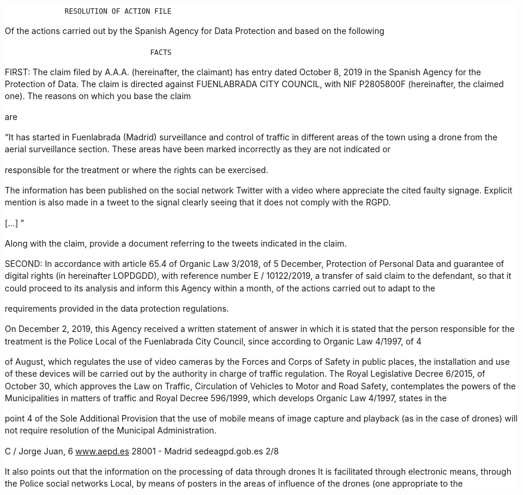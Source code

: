                   RESOLUTION OF ACTION FILE

Of the actions carried out by the Spanish Agency for Data Protection and
based on the following

                                      FACTS

FIRST: The claim filed by A.A.A. (hereinafter, the claimant) has
entry dated October 8, 2019 in the Spanish Agency for the Protection of
Data. The claim is directed against FUENLABRADA CITY COUNCIL, with
NIF P2805800F (hereinafter, the claimed one). The reasons on which you base the claim

are

“It has started in Fuenlabrada (Madrid) surveillance and control of traffic in
different areas of the town using a drone from the aerial surveillance section.
These areas have been marked incorrectly as they are not indicated or

responsible for the treatment or where the rights can be exercised.

The information has been published on the social network Twitter with a video where
appreciate the cited faulty signage. Explicit mention is also made in a
tweet to the signal clearly seeing that it does not comply with the RGPD.

\[…\] "

Along with the claim, provide a document referring to the tweets
indicated in the claim.

SECOND: In accordance with article 65.4 of Organic Law 3/2018, of 5
December, Protection of Personal Data and guarantee of digital rights (in
hereinafter LOPDGDD), with reference number E / 10122/2019, a transfer of
said claim to the defendant, so that it could proceed to its analysis and inform this
Agency within a month, of the actions carried out to adapt to the

requirements provided in the data protection regulations.

On December 2, 2019, this Agency received a written statement of
answer in which it is stated that the person responsible for the treatment is the Police
Local of the Fuenlabrada City Council, since according to Organic Law 4/1997, of 4

of August, which regulates the use of video cameras by the Forces and Corps of
Safety in public places, the installation and use of these devices will be carried out
by the authority in charge of traffic regulation. The Royal Legislative Decree
6/2015, of October 30, which approves the Law on Traffic, Circulation of Vehicles to
Motor and Road Safety, contemplates the powers of the Municipalities in matters of
traffic and Royal Decree 596/1999, which develops Organic Law 4/1997, states in the

point 4 of the Sole Additional Provision that the use of mobile means of
image capture and playback (as in the case of drones) will not require
resolution of the Municipal Administration.

C / Jorge Juan, 6 www.aepd.es
28001 - Madrid sedeagpd.gob.es 2/8

It also points out that the information on the processing of data through drones
It is facilitated through electronic means, through the Police social networks
Local, by means of posters in the areas of influence of the drones (one appropriate to the
